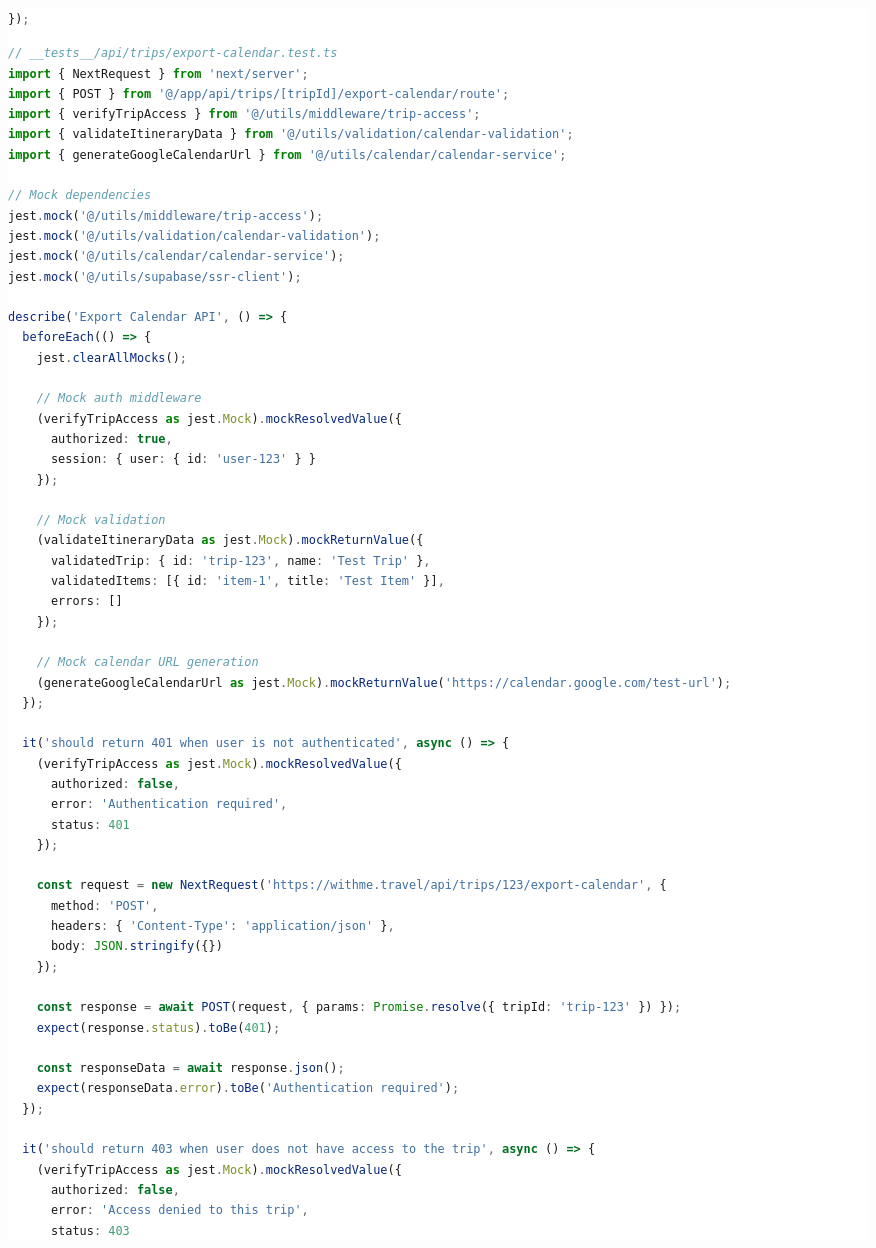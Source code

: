 ```typescript
});
```

```typescript
// __tests__/api/trips/export-calendar.test.ts
import { NextRequest } from 'next/server';
import { POST } from '@/app/api/trips/[tripId]/export-calendar/route';
import { verifyTripAccess } from '@/utils/middleware/trip-access';
import { validateItineraryData } from '@/utils/validation/calendar-validation';
import { generateGoogleCalendarUrl } from '@/utils/calendar/calendar-service';

// Mock dependencies
jest.mock('@/utils/middleware/trip-access');
jest.mock('@/utils/validation/calendar-validation');
jest.mock('@/utils/calendar/calendar-service');
jest.mock('@/utils/supabase/ssr-client');

describe('Export Calendar API', () => {
  beforeEach(() => {
    jest.clearAllMocks();
    
    // Mock auth middleware
    (verifyTripAccess as jest.Mock).mockResolvedValue({
      authorized: true,
      session: { user: { id: 'user-123' } }
    });
    
    // Mock validation
    (validateItineraryData as jest.Mock).mockReturnValue({
      validatedTrip: { id: 'trip-123', name: 'Test Trip' },
      validatedItems: [{ id: 'item-1', title: 'Test Item' }],
      errors: []
    });
    
    // Mock calendar URL generation
    (generateGoogleCalendarUrl as jest.Mock).mockReturnValue('https://calendar.google.com/test-url');
  });
  
  it('should return 401 when user is not authenticated', async () => {
    (verifyTripAccess as jest.Mock).mockResolvedValue({
      authorized: false,
      error: 'Authentication required',
      status: 401
    });
    
    const request = new NextRequest('https://withme.travel/api/trips/123/export-calendar', {
      method: 'POST',
      headers: { 'Content-Type': 'application/json' },
      body: JSON.stringify({})
    });
    
    const response = await POST(request, { params: Promise.resolve({ tripId: 'trip-123' }) });
    expect(response.status).toBe(401);
    
    const responseData = await response.json();
    expect(responseData.error).toBe('Authentication required');
  });
  
  it('should return 403 when user does not have access to the trip', async () => {
    (verifyTripAccess as jest.Mock).mockResolvedValue({
      authorized: false,
      error: 'Access denied to this trip',
      status: 403
```